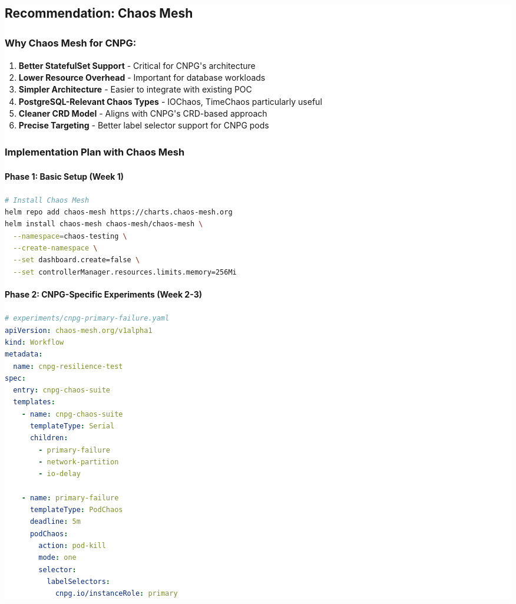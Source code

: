 ## Recommendation: Chaos Mesh

### Why Chaos Mesh for CNPG:

1. **Better StatefulSet Support** - Critical for CNPG's architecture
2. **Lower Resource Overhead** - Important for database workloads
3. **Simpler Architecture** - Easier to integrate with existing POC
4. **PostgreSQL-Relevant Chaos Types** - IOChaos, TimeChaos particularly useful
5. **Cleaner CRD Model** - Aligns with CNPG's CRD-based approach
6. **Precise Targeting** - Better label selector support for CNPG pods

### Implementation Plan with Chaos Mesh

#### Phase 1: Basic Setup (Week 1)
```bash
# Install Chaos Mesh
helm repo add chaos-mesh https://charts.chaos-mesh.org
helm install chaos-mesh chaos-mesh/chaos-mesh \
  --namespace=chaos-testing \
  --create-namespace \
  --set dashboard.create=false \
  --set controllerManager.resources.limits.memory=256Mi
```

#### Phase 2: CNPG-Specific Experiments (Week 2-3)
```yaml
# experiments/cnpg-primary-failure.yaml
apiVersion: chaos-mesh.org/v1alpha1
kind: Workflow
metadata:
  name: cnpg-resilience-test
spec:
  entry: cnpg-chaos-suite
  templates:
    - name: cnpg-chaos-suite
      templateType: Serial
      children:
        - primary-failure
        - network-partition
        - io-delay
        
    - name: primary-failure
      templateType: PodChaos
      deadline: 5m
      podChaos:
        action: pod-kill
        mode: one
        selector:
          labelSelectors:
            cnpg.io/instanceRole: primary
```
